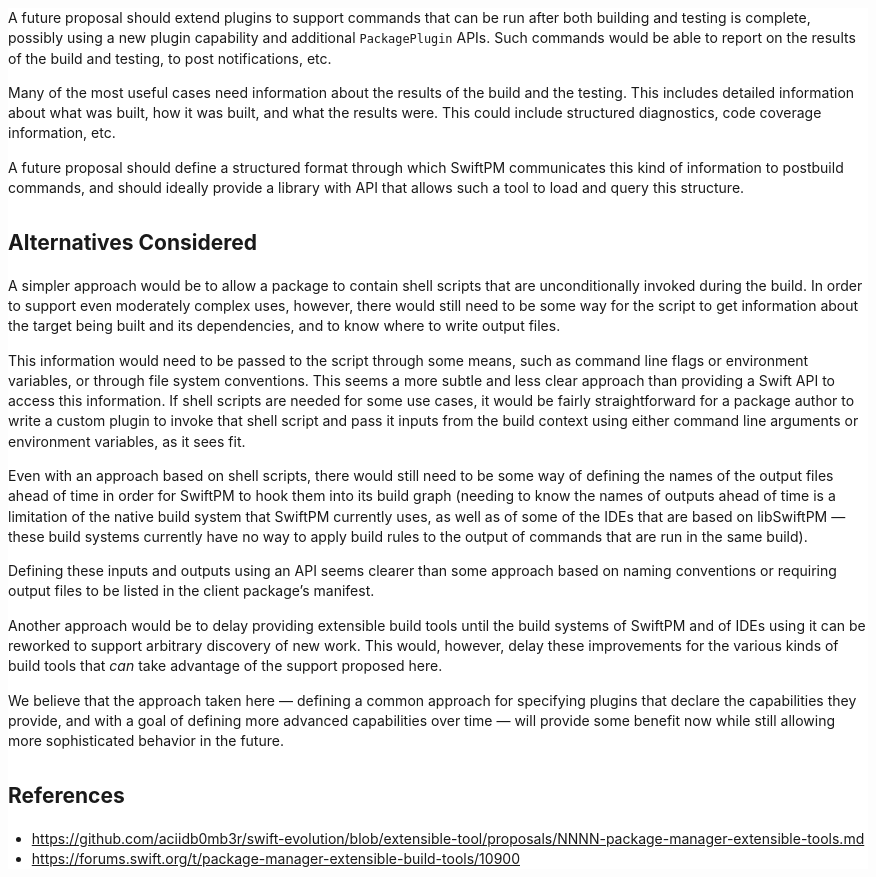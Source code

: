 A future proposal should extend plugins to support commands that can be run after both building and testing is complete, possibly using a new plugin capability and additional `PackagePlugin` APIs.  Such commands would be able to report on the results of the build and testing, to post notifications, etc.

Many of the most useful cases need information about the results of the build and the testing. This includes detailed information about what was built, how it was built, and what the results were. This could include structured diagnostics, code coverage information, etc.

A future proposal should define a structured format through which SwiftPM communicates this kind of information to postbuild commands, and should ideally provide a library with API that allows such a tool to load and query this structure.

## Alternatives Considered

A simpler approach would be to allow a package to contain shell scripts that are unconditionally invoked during the build. In order to support even moderately complex uses, however, there would still need to be some way for the script to get information about the target being built and its dependencies, and to know where to write output files.

This information would need to be passed to the script through some means, such as command line flags or environment variables, or through file system conventions. This seems a more subtle and less clear approach than providing a Swift API to access this information. If shell scripts are needed for some use cases, it would be fairly straightforward for a package author to write a custom plugin to invoke that shell script and pass it inputs from the build context using either command line arguments or environment variables, as it sees fit.

Even with an approach based on shell scripts, there would still need to be some way of defining the names of the output files ahead of time in order for SwiftPM to hook them into its build graph (needing to know the names of outputs ahead of time is a limitation of the native build system that SwiftPM currently uses, as well as of some of the IDEs that are based on libSwiftPM — these build systems currently have no way to apply build rules to the output of commands that are run in the same build).

Defining these inputs and outputs using an API seems clearer than some approach based on naming conventions or requiring output files to be listed in the client package’s manifest.

Another approach would be to delay providing extensible build tools until the build systems of SwiftPM and of IDEs using it can be reworked to support arbitrary discovery of new work. This would, however, delay these improvements for the various kinds of build tools that *can* take advantage of the support proposed here.

We believe that the approach taken here — defining a common approach for specifying plugins that declare the capabilities they provide, and with a goal of defining more advanced capabilities over time — will provide some benefit now while still allowing more sophisticated behavior in the future.

## References

- https://github.com/aciidb0mb3r/swift-evolution/blob/extensible-tool/proposals/NNNN-package-manager-extensible-tools.md
- https://forums.swift.org/t/package-manager-extensible-build-tools/10900
